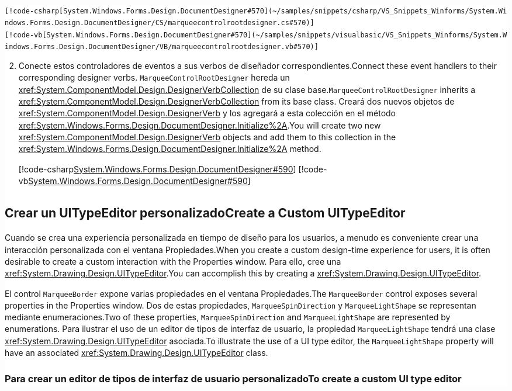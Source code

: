     [!code-csharp[System.Windows.Forms.Design.DocumentDesigner#570](~/samples/snippets/csharp/VS_Snippets_Winforms/System.Windows.Forms.Design.DocumentDesigner/CS/marqueecontrolrootdesigner.cs#570)]
    [!code-vb[System.Windows.Forms.Design.DocumentDesigner#570](~/samples/snippets/visualbasic/VS_Snippets_Winforms/System.Windows.Forms.Design.DocumentDesigner/VB/marqueecontrolrootdesigner.vb#570)]

2. <span data-ttu-id="aa8ff-339">Conecte estos controladores de eventos a sus verbos de diseñador correspondientes.</span><span class="sxs-lookup"><span data-stu-id="aa8ff-339">Connect these event handlers to their corresponding designer verbs.</span></span> <span data-ttu-id="aa8ff-340">`MarqueeControlRootDesigner` hereda un <xref:System.ComponentModel.Design.DesignerVerbCollection> de su clase base.</span><span class="sxs-lookup"><span data-stu-id="aa8ff-340">`MarqueeControlRootDesigner` inherits a <xref:System.ComponentModel.Design.DesignerVerbCollection> from its base class.</span></span> <span data-ttu-id="aa8ff-341">Creará dos nuevos objetos de <xref:System.ComponentModel.Design.DesignerVerb> y los agregará a esta colección en el método <xref:System.Windows.Forms.Design.DocumentDesigner.Initialize%2A>.</span><span class="sxs-lookup"><span data-stu-id="aa8ff-341">You will create two new <xref:System.ComponentModel.Design.DesignerVerb> objects and add them to this collection in the <xref:System.Windows.Forms.Design.DocumentDesigner.Initialize%2A> method.</span></span>

    [!code-csharp[System.Windows.Forms.Design.DocumentDesigner#590](~/samples/snippets/csharp/VS_Snippets_Winforms/System.Windows.Forms.Design.DocumentDesigner/CS/marqueecontrolrootdesigner.cs#590)]
    [!code-vb[System.Windows.Forms.Design.DocumentDesigner#590](~/samples/snippets/visualbasic/VS_Snippets_Winforms/System.Windows.Forms.Design.DocumentDesigner/VB/marqueecontrolrootdesigner.vb#590)]

## <a name="create-a-custom-uitypeeditor"></a><span data-ttu-id="aa8ff-342">Crear un UITypeEditor personalizado</span><span class="sxs-lookup"><span data-stu-id="aa8ff-342">Create a Custom UITypeEditor</span></span>

<span data-ttu-id="aa8ff-343">Cuando se crea una experiencia personalizada en tiempo de diseño para los usuarios, a menudo es conveniente crear una interacción personalizada con el ventana Propiedades.</span><span class="sxs-lookup"><span data-stu-id="aa8ff-343">When you create a custom design-time experience for users, it is often desirable to create a custom interaction with the Properties window.</span></span> <span data-ttu-id="aa8ff-344">Para ello, cree una <xref:System.Drawing.Design.UITypeEditor>.</span><span class="sxs-lookup"><span data-stu-id="aa8ff-344">You can accomplish this by creating a <xref:System.Drawing.Design.UITypeEditor>.</span></span>

<span data-ttu-id="aa8ff-345">El control `MarqueeBorder` expone varias propiedades en el ventana Propiedades.</span><span class="sxs-lookup"><span data-stu-id="aa8ff-345">The `MarqueeBorder` control exposes several properties in the Properties window.</span></span> <span data-ttu-id="aa8ff-346">Dos de estas propiedades, `MarqueeSpinDirection` y `MarqueeLightShape` se representan mediante enumeraciones.</span><span class="sxs-lookup"><span data-stu-id="aa8ff-346">Two of these properties, `MarqueeSpinDirection` and `MarqueeLightShape` are represented by enumerations.</span></span> <span data-ttu-id="aa8ff-347">Para ilustrar el uso de un editor de tipos de interfaz de usuario, la propiedad `MarqueeLightShape` tendrá una clase <xref:System.Drawing.Design.UITypeEditor> asociada.</span><span class="sxs-lookup"><span data-stu-id="aa8ff-347">To illustrate the use of a UI type editor, the `MarqueeLightShape` property will have an associated <xref:System.Drawing.Design.UITypeEditor> class.</span></span>

### <a name="to-create-a-custom-ui-type-editor"></a><span data-ttu-id="aa8ff-348">Para crear un editor de tipos de interfaz de usuario personalizado</span><span class="sxs-lookup"><span data-stu-id="aa8ff-348">To create a custom UI type editor</span></span>
